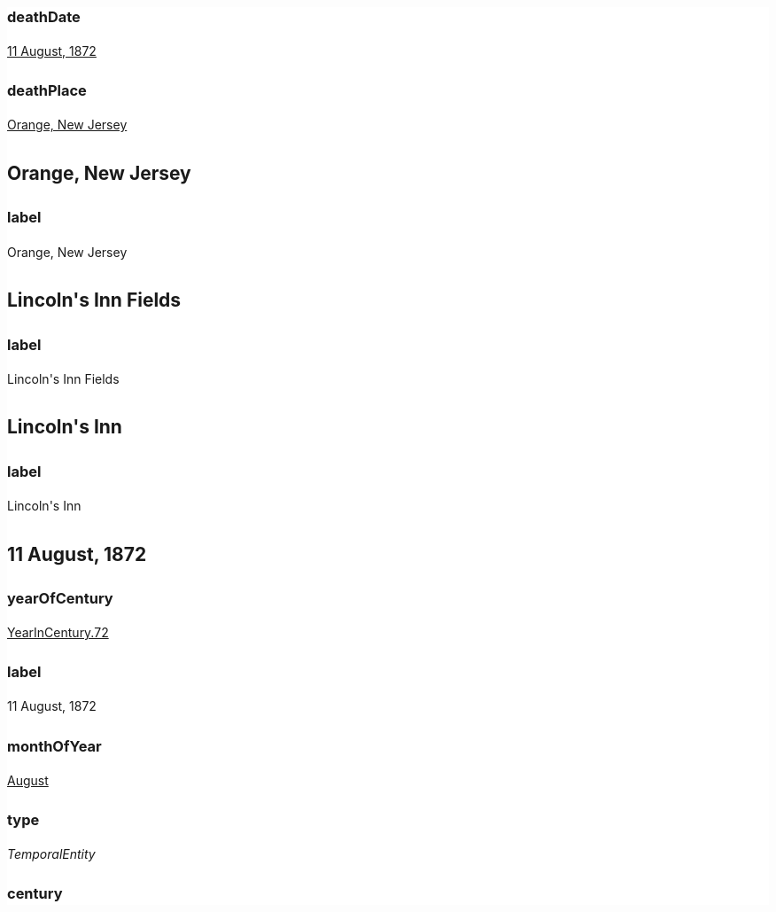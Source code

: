 ### deathDate


[11 August, 1872](#11-August-1872)

### deathPlace


[Orange, New Jersey](#Orange-New-Jersey)

## Orange, New Jersey

### label


Orange, New Jersey

## Lincoln's Inn Fields

### label


Lincoln's Inn Fields

## Lincoln's Inn

### label


Lincoln's Inn

## 11 August, 1872

### yearOfCentury


[YearInCentury.72](#YearInCentury.72)

### label


11 August, 1872

### monthOfYear


[August](#August)

### type


*TemporalEntity*

### century
